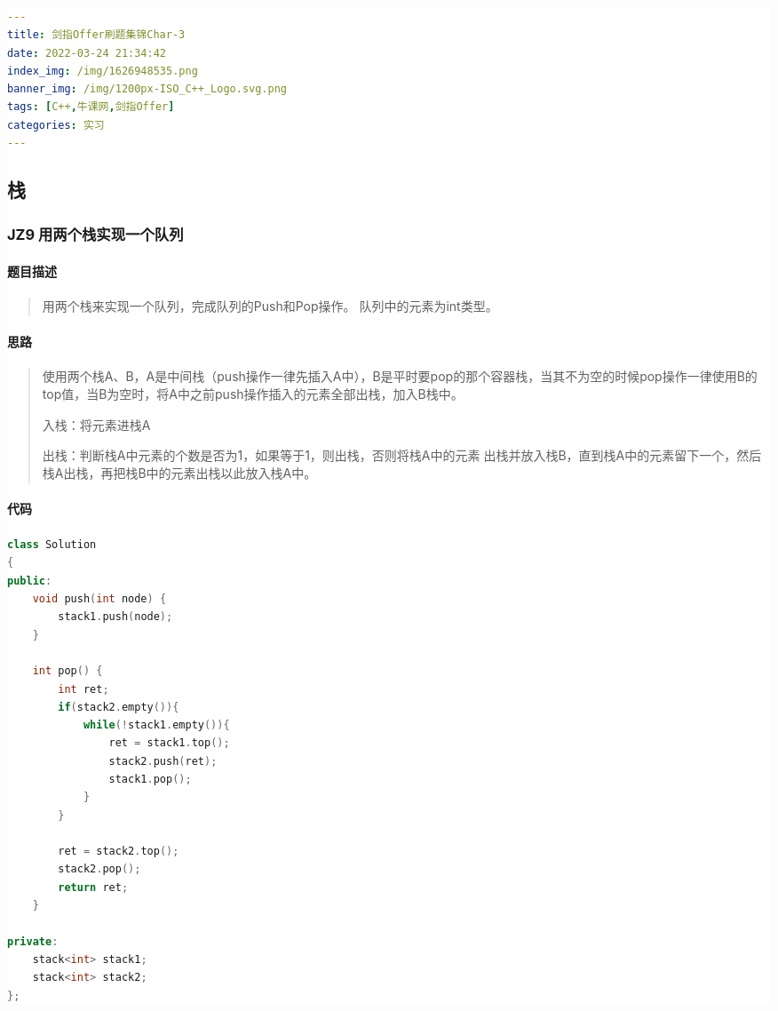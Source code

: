 ```yaml
---
title: 剑指Offer刷题集锦Char-3
date: 2022-03-24 21:34:42
index_img: /img/1626948535.png
banner_img: /img/1200px-ISO_C++_Logo.svg.png
tags: [C++,牛课网,剑指Offer]
categories: 实习
---
```


## 栈

### JZ9 用两个栈实现一个队列

#### 题目描述

> 用两个栈来实现一个队列，完成队列的Push和Pop操作。 队列中的元素为int类型。

#### 思路

> 使用两个栈A、B，A是中间栈（push操作一律先插入A中），B是平时要pop的那个容器栈，当其不为空的时候pop操作一律使用B的top值，当B为空时，将A中之前push操作插入的元素全部出栈，加入B栈中。
>
> 入栈：将元素进栈A
>
> 出栈：判断栈A中元素的个数是否为1，如果等于1，则出栈，否则将栈A中的元素
> 出栈并放入栈B，直到栈A中的元素留下一个，然后栈A出栈，再把栈B中的元素出栈以此放入栈A中。

#### 代码

```c++
class Solution
{
public:
    void push(int node) {
        stack1.push(node);
    }

    int pop() {
        int ret;
        if(stack2.empty()){
            while(!stack1.empty()){
                ret = stack1.top();
                stack2.push(ret);
                stack1.pop();
            }
        }

        ret = stack2.top();
        stack2.pop();
        return ret;
    }

private:
    stack<int> stack1;
    stack<int> stack2;
};
```

